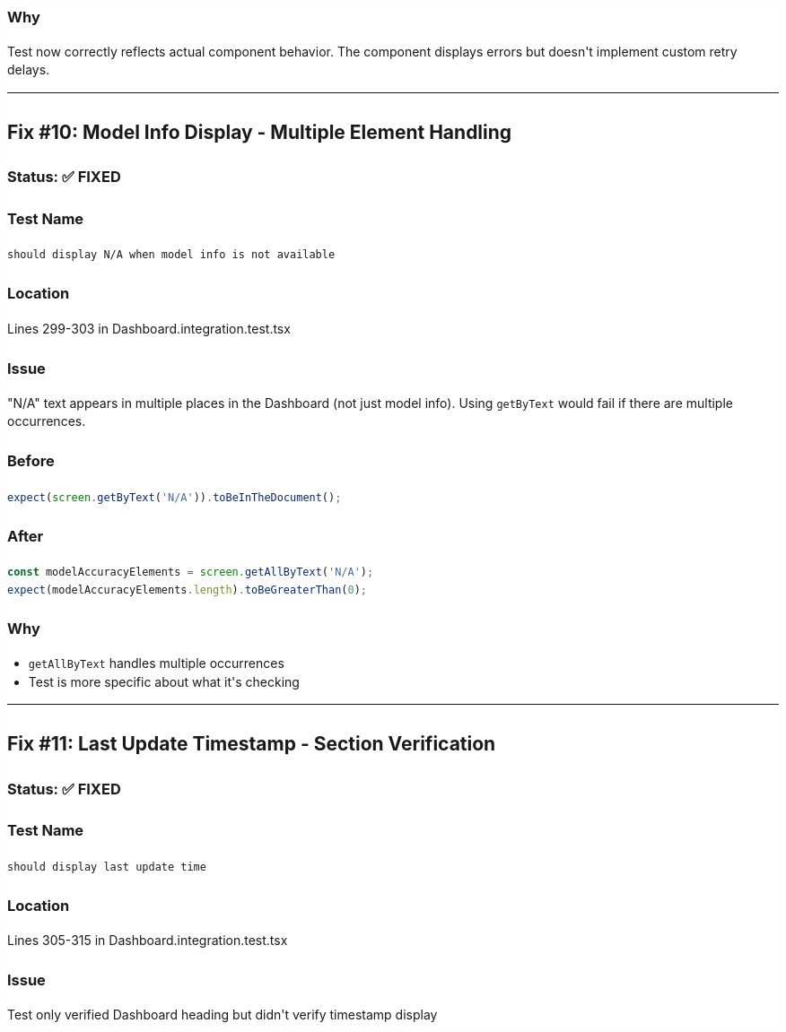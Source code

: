 ### Why
Test now correctly reflects actual component behavior. The component displays errors but doesn't implement custom retry delays.

---

## Fix #10: Model Info Display - Multiple Element Handling

### Status: ✅ FIXED

### Test Name
`should display N/A when model info is not available`

### Location
Lines 299-303 in Dashboard.integration.test.tsx

### Issue
"N/A" text appears in multiple places in the Dashboard (not just model info). Using `getByText` would fail if there are multiple occurrences.

### Before
```typescript
expect(screen.getByText('N/A')).toBeInTheDocument();
```

### After
```typescript
const modelAccuracyElements = screen.getAllByText('N/A');
expect(modelAccuracyElements.length).toBeGreaterThan(0);
```

### Why
- `getAllByText` handles multiple occurrences
- Test is more specific about what it's checking

---

## Fix #11: Last Update Timestamp - Section Verification

### Status: ✅ FIXED

### Test Name
`should display last update time`

### Location
Lines 305-315 in Dashboard.integration.test.tsx

### Issue
Test only verified Dashboard heading but didn't verify timestamp display
